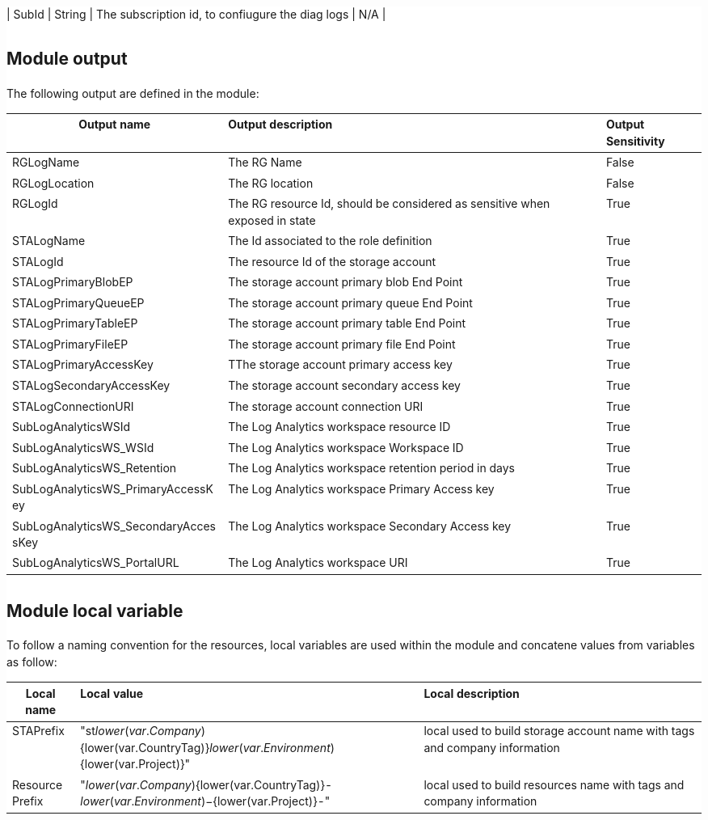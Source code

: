 | SubId | String | The subscription id, to confiugure the diag logs | N/A |


## Module output


The following output are defined in the module:

|Output name | Output description | Output Sensitivity |
|------------|:-------------------|:-------------------|
| RGLogName | The RG Name | False |
| RGLogLocation | The RG location| False |
| RGLogId | The RG resource Id, should be considered as sensitive when exposed in state | True |
| STALogName | The Id associated to the role definition | True |
| STALogId | The resource Id of the storage account | True |
| STALogPrimaryBlobEP | The storage account primary blob End Point | True |
| STALogPrimaryQueueEP | The storage account primary queue End Point | True |
| STALogPrimaryTableEP | The storage account primary table End Point | True |
| STALogPrimaryFileEP | The storage account primary file End Point | True |
| STALogPrimaryAccessKey | TThe storage account primary access key | True |
| STALogSecondaryAccessKey | The storage account secondary access key | True |
| STALogConnectionURI | The storage account connection URI | True |
| SubLogAnalyticsWSId | The Log Analytics workspace resource ID | True |
| SubLogAnalyticsWS_WSId | The Log Analytics workspace Workspace ID | True |
| SubLogAnalyticsWS_Retention | The Log Analytics workspace retention period in days | True |
| SubLogAnalyticsWS_PrimaryAccessKey | The Log Analytics workspace Primary Access key | True |
| SubLogAnalyticsWS_SecondaryAccessKey | The Log Analytics workspace Secondary Access key | True |
| SubLogAnalyticsWS_PortalURL | The Log Analytics workspace URI | True |




## Module local variable

To follow a naming convention for the resources, local variables are used within the module and concatene values from variables as follow: 

|Local name | Local value          | Local description  |
|-----------|:---------------------|:-------------------|
| STAPrefix | "st${lower(var.Company)}${lower(var.CountryTag)}${lower(var.Environment)}${lower(var.Project)}" | local used to build storage account name with tags and company information |
| ResourcePrefix | "${lower(var.Company)}${lower(var.CountryTag)}-${lower(var.Environment)}-${lower(var.Project)}-"| local used to build resources name with tags and company information |
